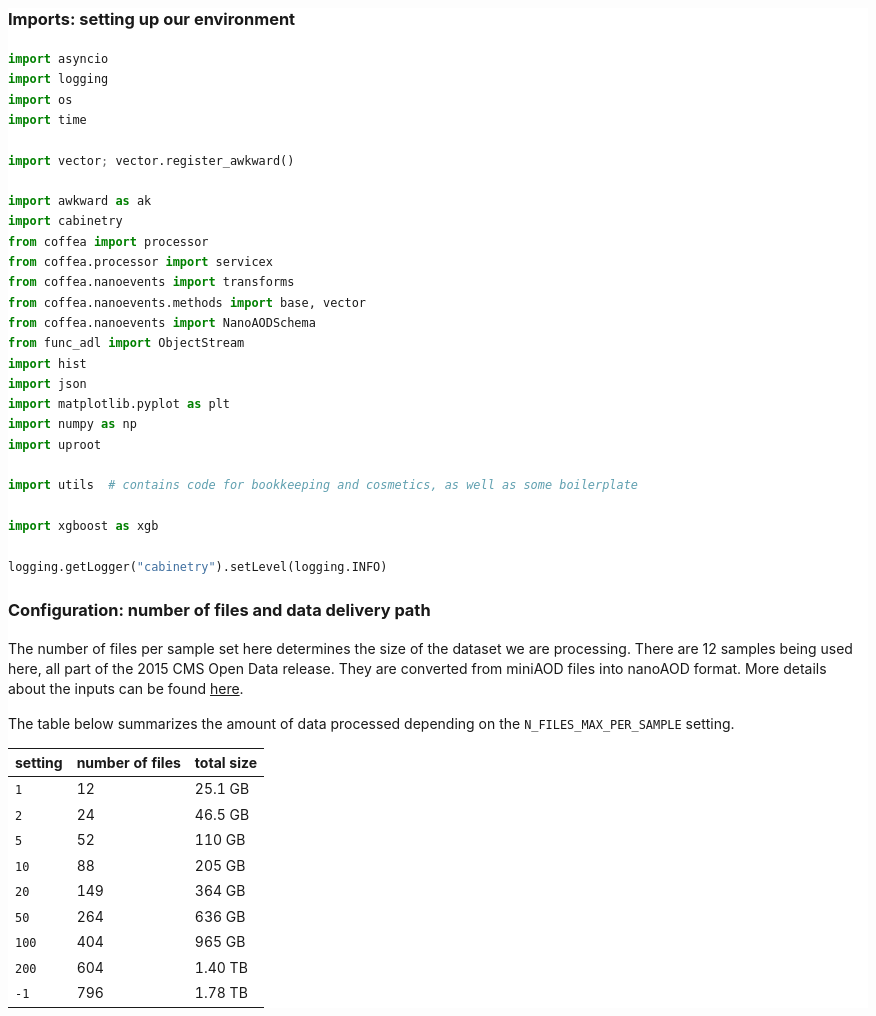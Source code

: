 
### Imports: setting up our environment

```python
import asyncio
import logging
import os
import time

import vector; vector.register_awkward()

import awkward as ak
import cabinetry
from coffea import processor
from coffea.processor import servicex
from coffea.nanoevents import transforms
from coffea.nanoevents.methods import base, vector
from coffea.nanoevents import NanoAODSchema
from func_adl import ObjectStream
import hist
import json
import matplotlib.pyplot as plt
import numpy as np
import uproot

import utils  # contains code for bookkeeping and cosmetics, as well as some boilerplate

import xgboost as xgb

logging.getLogger("cabinetry").setLevel(logging.INFO)
```

### Configuration: number of files and data delivery path

The number of files per sample set here determines the size of the dataset we are processing.
There are 12 samples being used here, all part of the 2015 CMS Open Data release.
They are converted from miniAOD files into nanoAOD format.
More details about the inputs can be found [here](https://github.com/iris-hep/analysis-grand-challenge/tree/main/datasets/cms-open-data-2015).

The table below summarizes the amount of data processed depending on the `N_FILES_MAX_PER_SAMPLE` setting.

| setting | number of files | total size |
| --- | --- | --- |
| `1` | 12 | 25.1 GB |
| `2` | 24 | 46.5 GB |
| `5` | 52 | 110 GB |
| `10` | 88 | 205 GB |
| `20` | 149 | 364 GB |
| `50` | 264 | 636 GB |
| `100` | 404 | 965 GB |
| `200` | 604 | 1.40 TB |
| `-1` | 796 | 1.78 TB |
